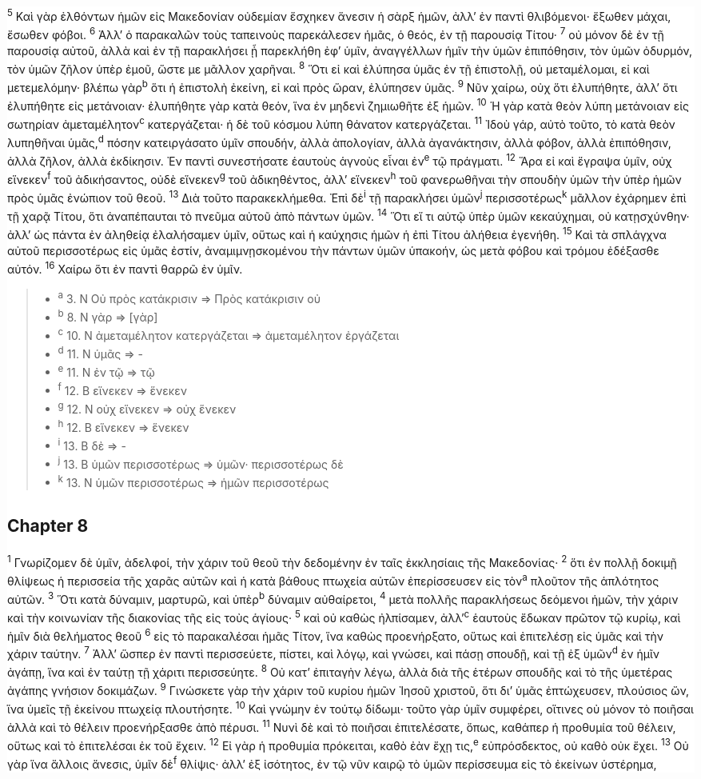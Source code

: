 <sup>5</sup> Καὶ γὰρ ἐλθόντων ἡμῶν εἰς Μακεδονίαν οὐδεμίαν ἔσχηκεν ἄνεσιν ἡ σὰρξ ἡμῶν, ἀλλ’ ἐν παντὶ θλιβόμενοι· ἔξωθεν μάχαι, ἔσωθεν φόβοι.
<sup>6</sup> Ἀλλ’ ὁ παρακαλῶν τοὺς ταπεινοὺς παρεκάλεσεν ἡμᾶς, ὁ θεός, ἐν τῇ παρουσίᾳ Τίτου·
<sup>7</sup> οὐ μόνον δὲ ἐν τῇ παρουσίᾳ αὐτοῦ, ἀλλὰ καὶ ἐν τῇ παρακλήσει ᾗ παρεκλήθη ἐφ’ ὑμῖν, ἀναγγέλλων ἡμῖν τὴν ὑμῶν ἐπιπόθησιν, τὸν ὑμῶν ὀδυρμόν, τὸν ὑμῶν ζῆλον ὑπὲρ ἐμοῦ, ὥστε με μᾶλλον χαρῆναι.
<sup>8</sup> Ὅτι εἰ καὶ ἐλύπησα ὑμᾶς ἐν τῇ ἐπιστολῇ, οὐ μεταμέλομαι, εἰ καὶ μετεμελόμην· βλέπω γὰρ<sup>b</sup> ὅτι ἡ ἐπιστολὴ ἐκείνη, εἰ καὶ πρὸς ὥραν, ἐλύπησεν ὑμᾶς.
<sup>9</sup> Νῦν χαίρω, οὐχ ὅτι ἐλυπήθητε, ἀλλ’ ὅτι ἐλυπήθητε εἰς μετάνοιαν· ἐλυπήθητε γὰρ κατὰ θεόν, ἵνα ἐν μηδενὶ ζημιωθῆτε ἐξ ἡμῶν.
<sup>10</sup> Ἡ γὰρ κατὰ θεὸν λύπη μετάνοιαν εἰς σωτηρίαν ἀμεταμέλητον<sup>c</sup> κατεργάζεται· ἡ δὲ τοῦ κόσμου λύπη θάνατον κατεργάζεται.
<sup>11</sup> Ἰδοὺ γάρ, αὐτὸ τοῦτο, τὸ κατὰ θεὸν λυπηθῆναι ὑμᾶς,<sup>d</sup> πόσην κατειργάσατο ὑμῖν σπουδήν, ἀλλὰ ἀπολογίαν, ἀλλὰ ἀγανάκτησιν, ἀλλὰ φόβον, ἀλλὰ ἐπιπόθησιν, ἀλλὰ ζῆλον, ἀλλὰ ἐκδίκησιν. Ἐν παντὶ συνεστήσατε ἑαυτοὺς ἁγνοὺς εἶναι ἐν<sup>e</sup> τῷ πράγματι.
<sup>12</sup> Ἄρα εἰ καὶ ἔγραψα ὑμῖν, οὐχ εἵνεκεν<sup>f</sup> τοῦ ἀδικήσαντος, οὐδὲ εἵνεκεν<sup>g</sup> τοῦ ἀδικηθέντος, ἀλλ’ εἵνεκεν<sup>h</sup> τοῦ φανερωθῆναι τὴν σπουδὴν ὑμῶν τὴν ὑπὲρ ἡμῶν πρὸς ὑμᾶς ἐνώπιον τοῦ θεοῦ.
<sup>13</sup> Διὰ τοῦτο παρακεκλήμεθα. Ἐπὶ δὲ<sup>i</sup> τῇ παρακλήσει ὑμῶν<sup>j</sup> περισσοτέρως<sup>k</sup> μᾶλλον ἐχάρημεν ἐπὶ τῇ χαρᾷ Τίτου, ὅτι ἀναπέπαυται τὸ πνεῦμα αὐτοῦ ἀπὸ πάντων ὑμῶν.
<sup>14</sup> Ὅτι εἴ τι αὐτῷ ὑπὲρ ὑμῶν κεκαύχημαι, οὐ κατῃσχύνθην· ἀλλ’ ὡς πάντα ἐν ἀληθείᾳ ἐλαλήσαμεν ὑμῖν, οὕτως καὶ ἡ καύχησις ἡμῶν ἡ ἐπὶ Τίτου ἀλήθεια ἐγενήθη.
<sup>15</sup> Καὶ τὰ σπλάγχνα αὐτοῦ περισσοτέρως εἰς ὑμᾶς ἐστίν, ἀναμιμνῃσκομένου τὴν πάντων ὑμῶν ὑπακοήν, ὡς μετὰ φόβου καὶ τρόμου ἐδέξασθε αὐτόν.
<sup>16</sup> Χαίρω ὅτι ἐν παντὶ θαρρῶ ἐν ὑμῖν.

> - <sup>a</sup> 3. N Οὐ πρὸς κατάκρισιν ⇒ Πρὸς κατάκρισιν οὐ
> - <sup>b</sup> 8. N γὰρ ⇒ [γὰρ]
> - <sup>c</sup> 10. N ἀμεταμέλητον κατεργάζεται ⇒ ἀμεταμέλητον ἐργάζεται
> - <sup>d</sup> 11. N ὑμᾶς ⇒ -
> - <sup>e</sup> 11. N ἐν τῷ ⇒ τῷ
> - <sup>f</sup> 12. B εἵνεκεν ⇒ ἕνεκεν
> - <sup>g</sup> 12. N οὐχ εἵνεκεν ⇒ οὐχ ἕνεκεν
> - <sup>h</sup> 12. B εἵνεκεν ⇒ ἕνεκεν
> - <sup>i</sup> 13. B δὲ ⇒ -
> - <sup>j</sup> 13. B ὑμῶν περισσοτέρως ⇒ ὑμῶν· περισσοτέρως δὲ
> - <sup>k</sup> 13. N ὑμῶν περισσοτέρως ⇒ ἡμῶν περισσοτέρως

## Chapter 8

<sup>1</sup> Γνωρίζομεν δὲ ὑμῖν, ἀδελφοί, τὴν χάριν τοῦ θεοῦ τὴν δεδομένην ἐν ταῖς ἐκκλησίαις τῆς Μακεδονίας·
<sup>2</sup> ὅτι ἐν πολλῇ δοκιμῇ θλίψεως ἡ περισσεία τῆς χαρᾶς αὐτῶν καὶ ἡ κατὰ βάθους πτωχεία αὐτῶν ἐπερίσσευσεν εἰς τὸν<sup>a</sup> πλοῦτον τῆς ἁπλότητος αὐτῶν.
<sup>3</sup> Ὅτι κατὰ δύναμιν, μαρτυρῶ, καὶ ὑπὲρ<sup>b</sup> δύναμιν αὐθαίρετοι,
<sup>4</sup> μετὰ πολλῆς παρακλήσεως δεόμενοι ἡμῶν, τὴν χάριν καὶ τὴν κοινωνίαν τῆς διακονίας τῆς εἰς τοὺς ἁγίους·
<sup>5</sup> καὶ οὐ καθὼς ἠλπίσαμεν, ἀλλ’<sup>c</sup> ἑαυτοὺς ἔδωκαν πρῶτον τῷ κυρίῳ, καὶ ἡμῖν διὰ θελήματος θεοῦ
<sup>6</sup> εἰς τὸ παρακαλέσαι ἡμᾶς Τίτον, ἵνα καθὼς προενήρξατο, οὕτως καὶ ἐπιτελέσῃ εἰς ὑμᾶς καὶ τὴν χάριν ταύτην.
<sup>7</sup> Ἀλλ’ ὥσπερ ἐν παντὶ περισσεύετε, πίστει, καὶ λόγῳ, καὶ γνώσει, καὶ πάσῃ σπουδῇ, καὶ τῇ ἐξ ὑμῶν<sup>d</sup> ἐν ἡμῖν ἀγάπῃ, ἵνα καὶ ἐν ταύτῃ τῇ χάριτι περισσεύητε.
<sup>8</sup> Οὐ κατ’ ἐπιταγὴν λέγω, ἀλλὰ διὰ τῆς ἑτέρων σπουδῆς καὶ τὸ τῆς ὑμετέρας ἀγάπης γνήσιον δοκιμάζων.
<sup>9</sup> Γινώσκετε γὰρ τὴν χάριν τοῦ κυρίου ἡμῶν Ἰησοῦ χριστοῦ, ὅτι δι’ ὑμᾶς ἐπτώχευσεν, πλούσιος ὤν, ἵνα ὑμεῖς τῇ ἐκείνου πτωχείᾳ πλουτήσητε.
<sup>10</sup> Καὶ γνώμην ἐν τούτῳ δίδωμι· τοῦτο γὰρ ὑμῖν συμφέρει, οἵτινες οὐ μόνον τὸ ποιῆσαι ἀλλὰ καὶ τὸ θέλειν προενήρξασθε ἀπὸ πέρυσι.
<sup>11</sup> Νυνὶ δὲ καὶ τὸ ποιῆσαι ἐπιτελέσατε, ὅπως, καθάπερ ἡ προθυμία τοῦ θέλειν, οὕτως καὶ τὸ ἐπιτελέσαι ἐκ τοῦ ἔχειν.
<sup>12</sup> Εἰ γὰρ ἡ προθυμία πρόκειται, καθὸ ἐὰν ἔχῃ τις,<sup>e</sup> εὐπρόσδεκτος, οὐ καθὸ οὐκ ἔχει.
<sup>13</sup> Οὐ γὰρ ἵνα ἄλλοις ἄνεσις, ὑμῖν δὲ<sup>f</sup> θλίψις· ἀλλ’ ἐξ ἰσότητος, ἐν τῷ νῦν καιρῷ τὸ ὑμῶν περίσσευμα εἰς τὸ ἐκείνων ὑστέρημα,